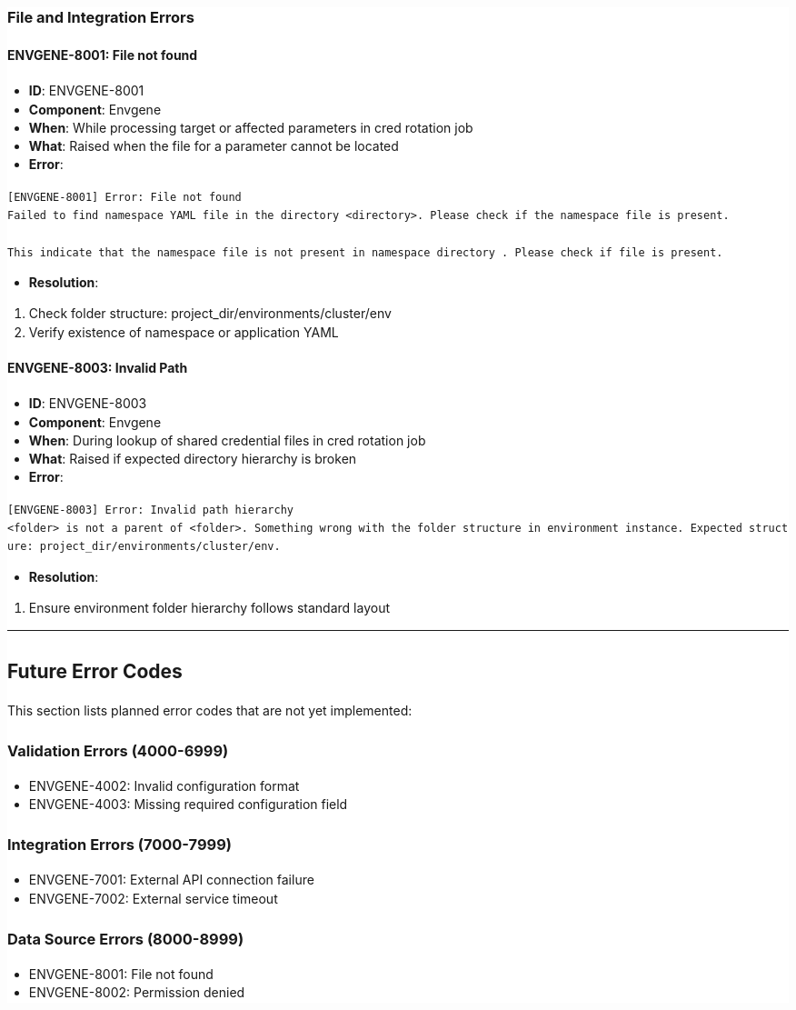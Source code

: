 ### File and Integration Errors

#### ENVGENE-8001: File not found

- **ID**: ENVGENE-8001
- **Component**: Envgene
- **When**: While processing target or affected parameters in cred rotation job
- **What**: Raised when the file for a parameter cannot be located
- **Error**:

```text
[ENVGENE-8001] Error: File not found
Failed to find namespace YAML file in the directory <directory>. Please check if the namespace file is present.

This indicate that the namespace file is not present in namespace directory . Please check if file is present.
```

- **Resolution**:

1. Check folder structure: project_dir/environments/cluster/env
2. Verify existence of namespace or application YAML

#### ENVGENE-8003: Invalid Path

- **ID**: ENVGENE-8003
- **Component**: Envgene
- **When**: During lookup of shared credential files in cred rotation job
- **What**: Raised if expected directory hierarchy is broken
- **Error**:

```text
[ENVGENE-8003] Error: Invalid path hierarchy
<folder> is not a parent of <folder>. Something wrong with the folder structure in environment instance. Expected structure: project_dir/environments/cluster/env.
```

- **Resolution**:

1. Ensure environment folder hierarchy follows standard layout

---

## Future Error Codes

This section lists planned error codes that are not yet implemented:

### Validation Errors (4000-6999)

- ENVGENE-4002: Invalid configuration format
- ENVGENE-4003: Missing required configuration field

### Integration Errors (7000-7999)

- ENVGENE-7001: External API connection failure
- ENVGENE-7002: External service timeout

### Data Source Errors (8000-8999)

- ENVGENE-8001: File not found
- ENVGENE-8002: Permission denied
